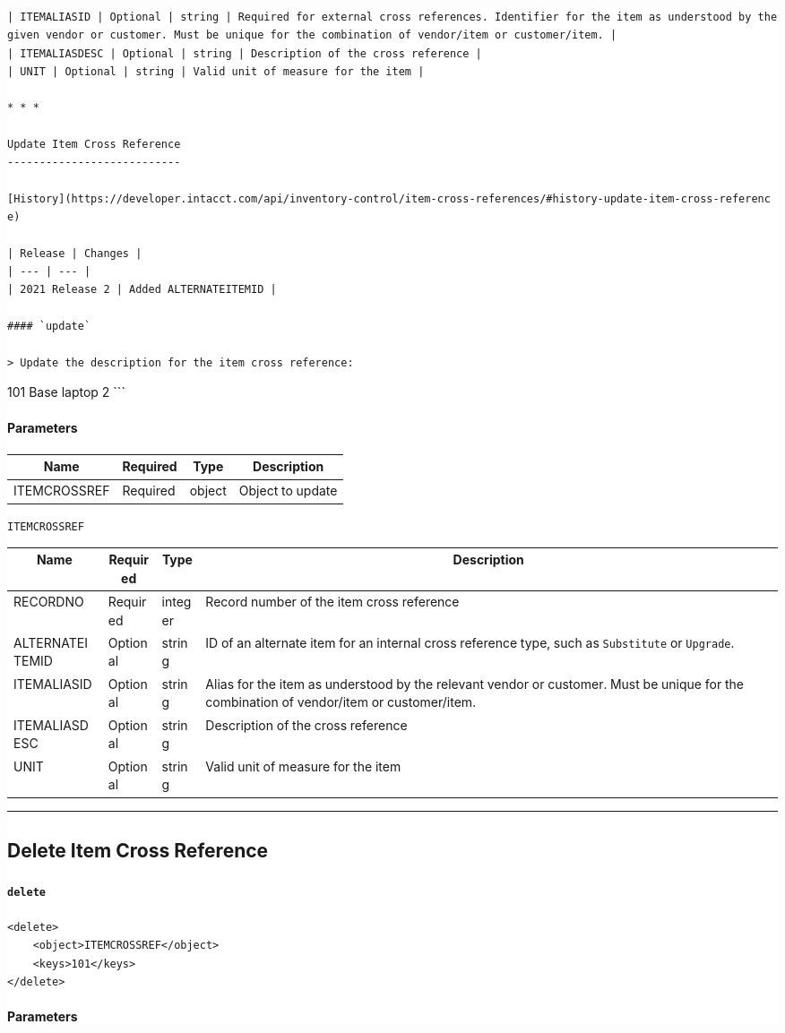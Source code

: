 ```
| ITEMALIASID | Optional | string | Required for external cross references. Identifier for the item as understood by the given vendor or customer. Must be unique for the combination of vendor/item or customer/item. |
| ITEMALIASDESC | Optional | string | Description of the cross reference |
| UNIT | Optional | string | Valid unit of measure for the item |

* * *

Update Item Cross Reference
---------------------------

[History](https://developer.intacct.com/api/inventory-control/item-cross-references/#history-update-item-cross-reference)

| Release | Changes |
| --- | --- |
| 2021 Release 2 | Added ALTERNATEITEMID |

#### `update`

> Update the description for the item cross reference:

```
<update>
    <ITEMCROSSREF>
        <RECORDNO>101</RECORDNO>
        <ITEMALIASDESC>Base laptop 2</ITEMALIASDESC>
    </ITEMCROSSREF>
</update>
```

#### Parameters

| Name | Required | Type | Description |
| --- | --- | --- | --- |
| ITEMCROSSREF | Required | object | Object to update |

`ITEMCROSSREF`

| Name | Required | Type | Description |
| --- | --- | --- | --- |
| RECORDNO | Required | integer | Record number of the item cross reference |
| ALTERNATEITEMID | Optional | string | ID of an alternate item for an internal cross reference type, such as `Substitute` or `Upgrade`. |
| ITEMALIASID | Optional | string | Alias for the item as understood by the relevant vendor or customer. Must be unique for the combination of vendor/item or customer/item. |
| ITEMALIASDESC | Optional | string | Description of the cross reference |
| UNIT | Optional | string | Valid unit of measure for the item |

* * *

Delete Item Cross Reference
---------------------------

#### `delete`

```
<delete>
    <object>ITEMCROSSREF</object>
    <keys>101</keys>
</delete>
```

#### Parameters
```